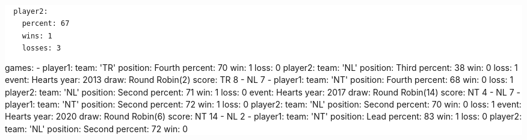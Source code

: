       player2:
        percent: 67
        wins: 1
        losses: 3
   games:
    - player1:
        team: 'TR'
        position: Fourth
        percent: 70
        win: 1
        loss: 0
      player2:
        team: 'NL'
        position: Third
        percent: 38
        win: 0
        loss: 1
      event: Hearts
      year: 2013
      draw: Round Robin(2)
      score: TR 8 - NL 7
    - player1:
        team: 'NT'
        position: Fourth
        percent: 68
        win: 0
        loss: 1
      player2:
        team: 'NL'
        position: Second
        percent: 71
        win: 1
        loss: 0
      event: Hearts
      year: 2017
      draw: Round Robin(14)
      score: NT 4 - NL 7
    - player1:
        team: 'NT'
        position: Second
        percent: 72
        win: 1
        loss: 0
      player2:
        team: 'NL'
        position: Second
        percent: 70
        win: 0
        loss: 1
      event: Hearts
      year: 2020
      draw: Round Robin(6)
      score: NT 14 - NL 2
    - player1:
        team: 'NT'
        position: Lead
        percent: 83
        win: 1
        loss: 0
      player2:
        team: 'NL'
        position: Second
        percent: 72
        win: 0